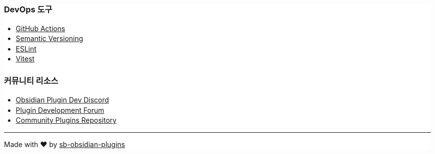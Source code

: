 ### DevOps 도구
- [GitHub Actions](https://docs.github.com/en/actions)
- [Semantic Versioning](https://semver.org/)
- [ESLint](https://eslint.org/)
- [Vitest](https://vitest.dev/)

### 커뮤니티 리소스
- [Obsidian Plugin Dev Discord](https://discord.gg/obsidianmd)
- [Plugin Development Forum](https://forum.obsidian.md/c/plugin-ideas)
- [Community Plugins Repository](https://github.com/obsidianmd/obsidian-releases)

---

Made with ❤️ by [sb-obsidian-plugins](https://github.com/sb-obsidian-plugins)